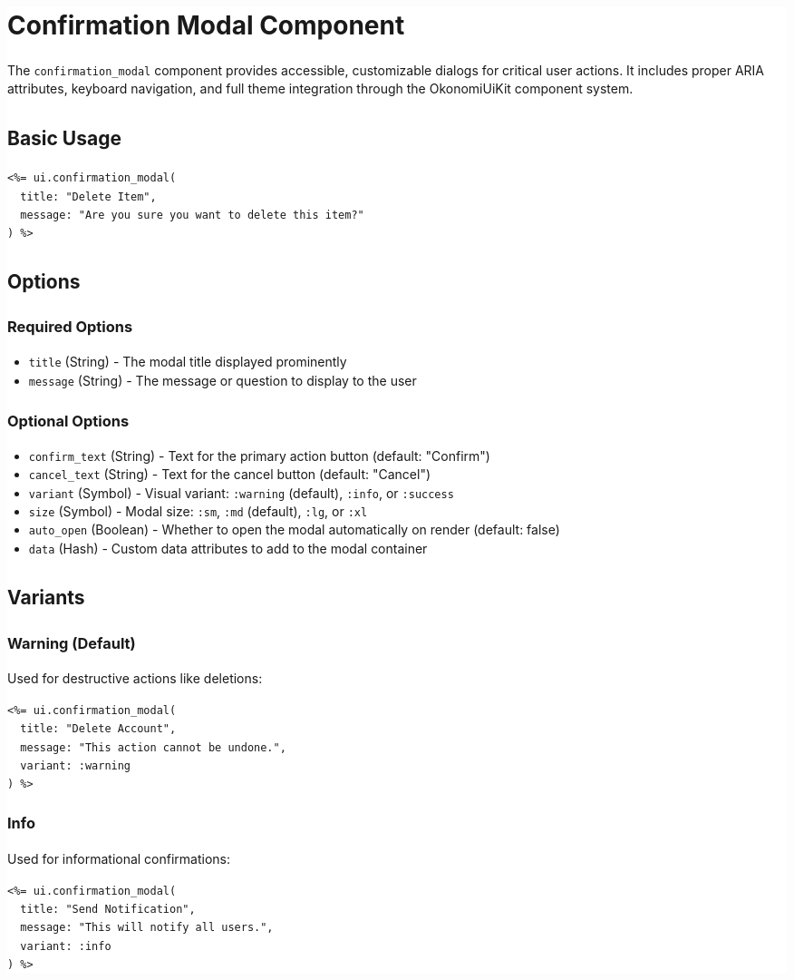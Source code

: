 # Confirmation Modal Component

The `confirmation_modal` component provides accessible, customizable dialogs for critical user actions. It includes proper ARIA attributes, keyboard navigation, and full theme integration through the OkonomiUiKit component system.

## Basic Usage

```erb
<%= ui.confirmation_modal(
  title: "Delete Item",
  message: "Are you sure you want to delete this item?"
) %>
```

## Options

### Required Options

- `title` (String) - The modal title displayed prominently
- `message` (String) - The message or question to display to the user

### Optional Options

- `confirm_text` (String) - Text for the primary action button (default: "Confirm")
- `cancel_text` (String) - Text for the cancel button (default: "Cancel")
- `variant` (Symbol) - Visual variant: `:warning` (default), `:info`, or `:success`
- `size` (Symbol) - Modal size: `:sm`, `:md` (default), `:lg`, or `:xl`
- `auto_open` (Boolean) - Whether to open the modal automatically on render (default: false)
- `data` (Hash) - Custom data attributes to add to the modal container

## Variants

### Warning (Default)
Used for destructive actions like deletions:

```erb
<%= ui.confirmation_modal(
  title: "Delete Account",
  message: "This action cannot be undone.",
  variant: :warning
) %>
```

### Info
Used for informational confirmations:

```erb
<%= ui.confirmation_modal(
  title: "Send Notification",
  message: "This will notify all users.",
  variant: :info
) %>
```
